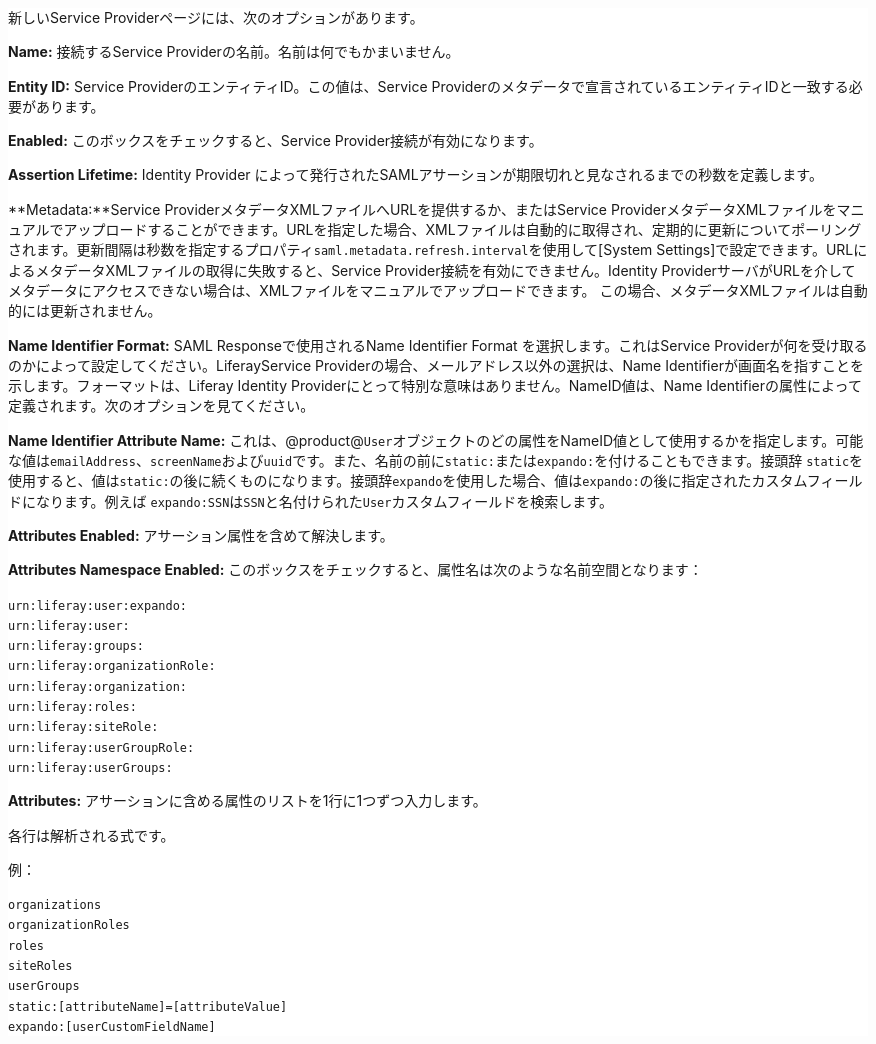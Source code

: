 
新しいService Providerページには、次のオプションがあります。



**Name:** 接続するService Providerの名前。名前は何でもかまいません。



**Entity ID:** Service ProviderのエンティティID。この値は、Service Providerのメタデータで宣言されているエンティティIDと一致する必要があります。


**Enabled:** このボックスをチェックすると、Service Provider接続が有効になります。



**Assertion Lifetime:** Identity Provider によって発行されたSAMLアサーションが期限切れと見なされるまでの秒数を定義します。



**Metadata:**Service ProviderメタデータXMLファイルへURLを提供するか、またはService ProviderメタデータXMLファイルをマニュアルでアップロードすることができます。URLを指定した場合、XMLファイルは自動的に取得され、定期的に更新についてポーリングされます。更新間隔は秒数を指定するプロパティ`saml.metadata.refresh.interval`を使用して[System Settings]で設定できます。URLによるメタデータXMLファイルの取得に失敗すると、Service Provider接続を有効にできません。Identity ProviderサーバがURLを介してメタデータにアクセスできない場合は、XMLファイルをマニュアルでアップロードできます。
この場合、メタデータXMLファイルは自動的には更新されません。

**Name Identifier Format:** SAML Responseで使用されるName Identifier Format を選択します。これはService Providerが何を受け取るのかによって設定してください。LiferayService Providerの場合、メールアドレス以外の選択は、Name Identifierが画面名を指すことを示します。フォーマットは、Liferay Identity Providerにとって特別な意味はありません。NameID値は、Name Identifierの属性によって定義されます。次のオプションを見てください。



**Name Identifier Attribute Name:** これは、@product@`User`オブジェクトのどの属性をNameID値として使用するかを指定します。可能な値は`emailAddress`、`screenName`および`uuid`です。また、名前の前に`static:`または`expando:`を付けることもできます。接頭辞 `static`を使用すると、値は`static:`の後に続くものになります。接頭辞`expando`を使用した場合、値は`expando:`の後に指定されたカスタムフィールドになります。例えば `expando:SSN`は`SSN`と名付けられた`User`カスタムフィールドを検索します。



**Attributes Enabled:** アサーション属性を含めて解決します。



**Attributes Namespace Enabled:** このボックスをチェックすると、属性名は次のような名前空間となります：

    urn:liferay:user:expando:
    urn:liferay:user:
    urn:liferay:groups:
    urn:liferay:organizationRole:
    urn:liferay:organization:
    urn:liferay:roles:
    urn:liferay:siteRole:
    urn:liferay:userGroupRole:
    urn:liferay:userGroups:

**Attributes:** アサーションに含める属性のリストを1行に1つずつ入力します。

各行は解析される式です。

例：

    organizations
    organizationRoles
    roles
    siteRoles
    userGroups
    static:[attributeName]=[attributeValue]
    expando:[userCustomFieldName]
